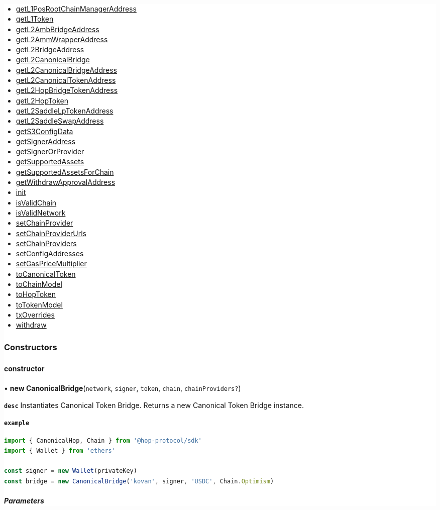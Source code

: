 - [getL1PosRootChainManagerAddress](#getl1posrootchainmanageraddress)
- [getL1Token](#getl1token)
- [getL2AmbBridgeAddress](#getl2ambbridgeaddress)
- [getL2AmmWrapperAddress](#getl2ammwrapperaddress)
- [getL2BridgeAddress](#getl2bridgeaddress)
- [getL2CanonicalBridge](#getl2canonicalbridge)
- [getL2CanonicalBridgeAddress](#getl2canonicalbridgeaddress)
- [getL2CanonicalTokenAddress](#getl2canonicaltokenaddress)
- [getL2HopBridgeTokenAddress](#getl2hopbridgetokenaddress)
- [getL2HopToken](#getl2hoptoken)
- [getL2SaddleLpTokenAddress](#getl2saddlelptokenaddress)
- [getL2SaddleSwapAddress](#getl2saddleswapaddress)
- [getS3ConfigData](#gets3configdata)
- [getSignerAddress](#getsigneraddress)
- [getSignerOrProvider](#getsignerorprovider)
- [getSupportedAssets](#getsupportedassets)
- [getSupportedAssetsForChain](#getsupportedassetsforchain)
- [getWithdrawApprovalAddress](#getwithdrawapprovaladdress)
- [init](#init)
- [isValidChain](#isvalidchain)
- [isValidNetwork](#isvalidnetwork)
- [setChainProvider](#setchainprovider)
- [setChainProviderUrls](#setchainproviderurls)
- [setChainProviders](#setchainproviders)
- [setConfigAddresses](#setconfigaddresses)
- [setGasPriceMultiplier](#setgaspricemultiplier)
- [toCanonicalToken](#tocanonicaltoken)
- [toChainModel](#tochainmodel)
- [toHopToken](#tohoptoken)
- [toTokenModel](#totokenmodel)
- [txOverrides](#txoverrides)
- [withdraw](#withdraw)

### Constructors

#### <a id="constructor" name="constructor"></a> constructor

• **new CanonicalBridge**(`network`, `signer`, `token`, `chain`, `chainProviders?`)

**`desc`** Instantiates Canonical Token Bridge.
Returns a new Canonical Token Bridge instance.

**`example`**
```js
import { CanonicalHop, Chain } from '@hop-protocol/sdk'
import { Wallet } from 'ethers'

const signer = new Wallet(privateKey)
const bridge = new CanonicalBridge('kovan', signer, 'USDC', Chain.Optimism)
```

##### Parameters
